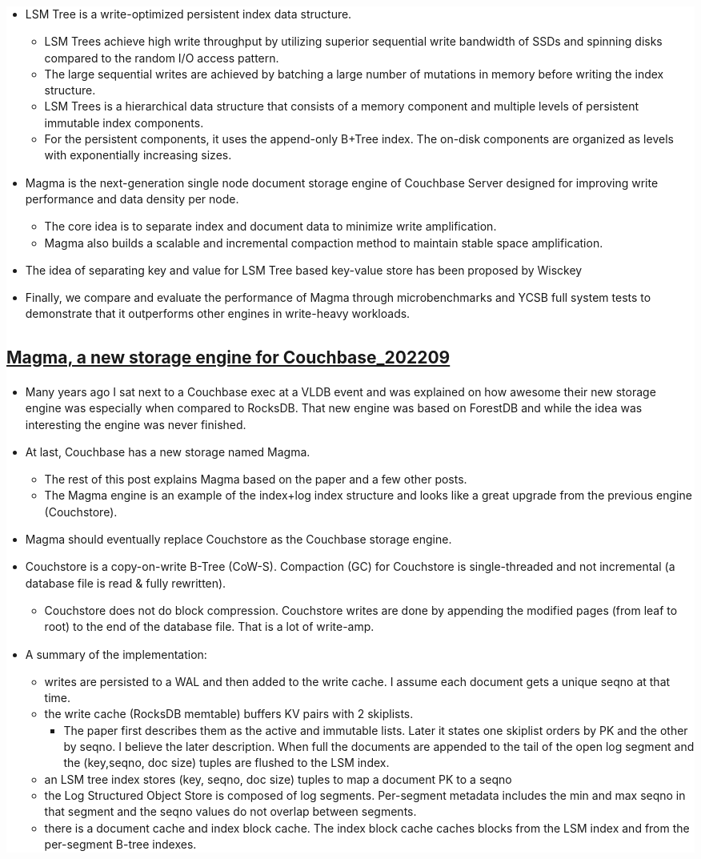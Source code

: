 - LSM Tree is a write-optimized persistent index data structure. 
  - LSM Trees achieve high write throughput by utilizing superior sequential write bandwidth of SSDs and spinning disks compared to the random I/O access pattern. 
  - The large sequential writes are achieved by batching a large number of mutations in memory before writing the index structure. 
  - LSM Trees is a hierarchical data structure that consists of a memory component and multiple levels of persistent immutable index components. 
  - For the persistent components, it uses the append-only B+Tree index. The on-disk components are organized as levels with exponentially increasing sizes.

- Magma is the next-generation single node document storage engine of Couchbase Server designed for improving write performance and data density per node.
  - The core idea is to separate index and document data to minimize write amplification. 
  - Magma also builds a scalable and incremental compaction method to maintain stable space amplification.

- The idea of separating key and value for LSM Tree based key-value store has been proposed by Wisckey

- Finally, we compare and evaluate the performance of Magma through microbenchmarks and YCSB full system tests to demonstrate that it outperforms other engines in write-heavy workloads.

## [Magma, a new storage engine for Couchbase_202209](https://smalldatum.blogspot.com/2022/09/magma-new-storage-engine-for-couchbase.html)

- Many years ago I sat next to a Couchbase exec at a VLDB event and was explained on how awesome their new storage engine was especially when compared to RocksDB. That new engine was based on ForestDB and while the idea was interesting the engine was never finished. 
- At last, Couchbase has a new storage named Magma. 
  - The rest of this post explains Magma based on the paper and a few other posts. 
  - The Magma engine is an example of the index+log index structure and looks like a great upgrade from the previous engine (Couchstore).
- Magma should eventually replace Couchstore as the Couchbase storage engine. 
- Couchstore is a copy-on-write B-Tree (CoW-S). Compaction (GC) for Couchstore is single-threaded and not incremental (a database file is read & fully rewritten). 
  - Couchstore does not do block compression. Couchstore writes are done by appending the modified pages (from leaf to root) to the end of the database file. That is a lot of write-amp.

- A summary of the implementation:
  - writes are persisted to a WAL and then added to the write cache. I assume each document gets a unique seqno at that time.
  - the write cache (RocksDB memtable) buffers KV pairs with 2 skiplists. 
    - The paper first describes them as the active and immutable lists. Later it states one skiplist orders by PK and the other by seqno. I believe the later description. When full the documents are appended to the tail of the open log segment and the (key,seqno, doc size) tuples are flushed to the LSM index.
  - an LSM tree index stores (key, seqno, doc size) tuples to map a document PK to a seqno
  - the Log Structured Object Store is composed of log segments. Per-segment metadata includes the min and max seqno in that segment and the seqno values do not overlap between segments.
  - there is a document cache and index block cache. The index block cache caches blocks from the LSM index and from the per-segment B-tree indexes. 
